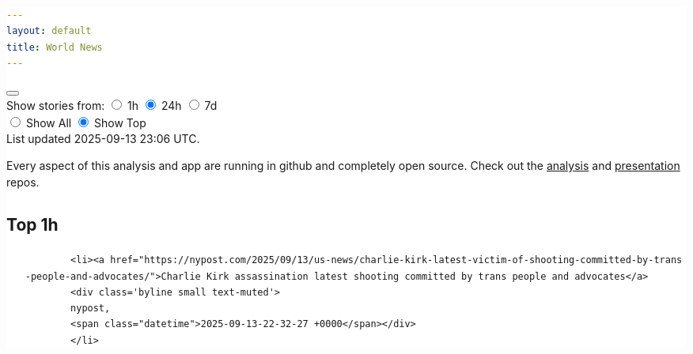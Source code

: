 ```yaml
---
layout: default
title: World News
---
```


<div markdown="0">

<div id="controls">
    <!-- a clickable gear button that opens/collapses a div containing controls for the feed -->
    <button class="btn btn-outline-secondary" type="button" data-bs-toggle="collapse" data-bs-target="#controls-collapse" aria-expanded="false" aria-controls="controls-collapse">
        <i class="fas fa-gear"></i>
    </button>
    <div class="collapse" id="controls-collapse">
        <!--- radio buttons for Show stories from 1h, 24h, 1d -->
        <div class="btn-group" role="group">
            Show stories from:
            <input class="btn-check" type="radio" name="period" id="period-1h" autocomplete="off">
            <label class="btn btn-secondary" for="period-1h">1h</label>
            <input class="btn-check" type="radio" name="period" id="period-24h" autocomplete="off" checked>
            <label class="btn btn-secondary" for="period-24h">24h</label>
            <input class="btn-check" type="radio" name="period" id="period-7d" autocomplete="off">
            <label class="btn btn-secondary" for="period-7d">7d</label>
        </div>
        <!--- radio buttons for Show All, Show Top -->
        <div class="btn-group" role="group">
            <input class="btn-check" type="radio" name="view" id="view-all" autocomplete="off">
            <label class="btn btn-secondary" for="view-all">Show All</label>
            <input class="btn-check" type="radio" name="view" id="view-top" autocomplete="off" checked>
            <label class="btn btn-secondary" for="view-top">Show Top</label>
        </div>
    </div>
</div>

<div class="byline small text-muted">List updated <span class="datetime">2025-09-13 23:06 UTC</span>.</div>

<p>Every aspect of this analysis and app are running in github and completely open source.
Check out the <a href="https://github.com/Castro-Media/Analysis">analysis</a> and
<a href="https://github.com/Castro-Media/TopStoryReview.com">presentation</a> repos.</p>
<div id="top1h" class="col-12">
    <h2>Top 1h</h2>
    <ul>
        
            <li><a href="https://nypost.com/2025/09/13/us-news/charlie-kirk-latest-victim-of-shooting-committed-by-trans-people-and-advocates/">Charlie Kirk assassination latest shooting committed by trans people and advocates</a>
            <div class='byline small text-muted'>
            nypost, 
            <span class="datetime">2025-09-13-22-32-27 +0000</span></div>
            </li>
        